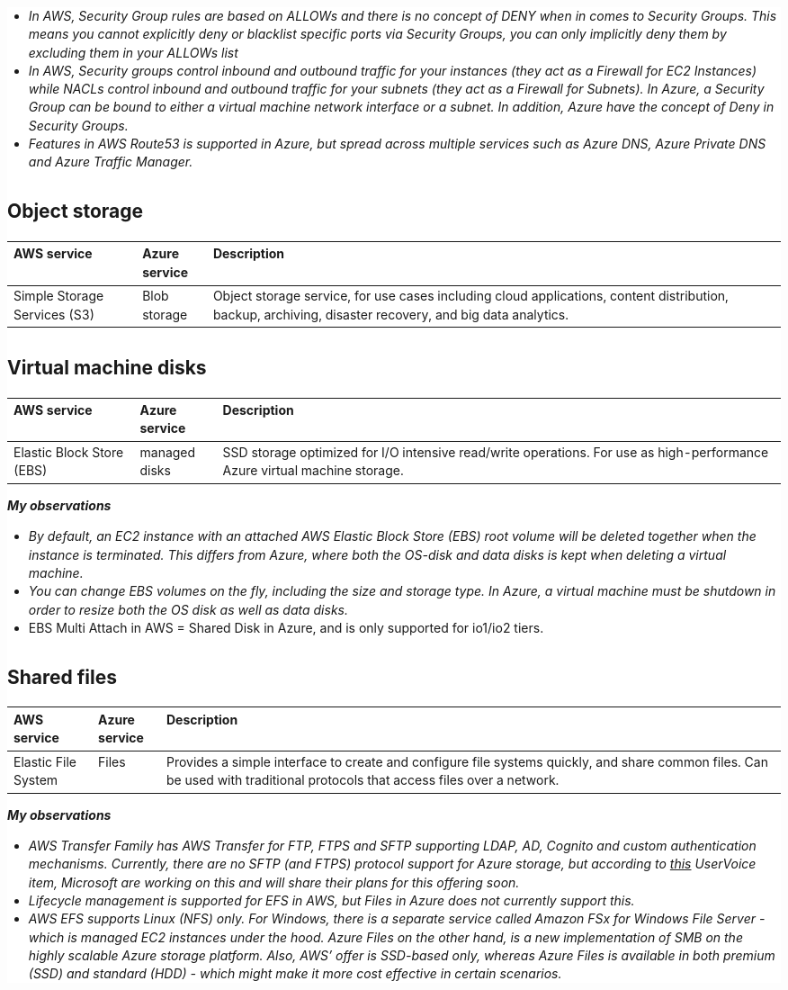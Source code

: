 -  *In AWS, Security Group rules are based on ALLOWs and there is no concept of DENY when in comes to Security Groups. This means you cannot explicitly deny or blacklist specific ports via Security Groups, you can only implicitly deny them by excluding them in your ALLOWs list*
- *In AWS, Security groups control inbound and outbound traffic for your instances (they act as a Firewall for EC2 Instances) while NACLs control inbound and outbound traffic for your subnets (they act as a Firewall for Subnets). In Azure, a Security Group can be bound to either a virtual machine network interface or a subnet. In addition, Azure have the concept of Deny in Security Groups.*
- *Features in AWS Route53 is supported in Azure, but spread across multiple services such as Azure DNS, Azure Private DNS and Azure Traffic Manager.*


## Object storage

| AWS service                  | Azure service | Description                                                                                                                                             |
| :--------------------------- | :------------ | :------------------------------------------------------------------------------------------------------------------------------------------------------ |
| Simple Storage Services (S3) | Blob storage  | Object storage service, for use cases including cloud applications, content distribution, backup, archiving, disaster recovery, and big data analytics. |

## Virtual machine disks

| AWS service               | Azure service | Description                                                                                                               |
| :------------------------ | :------------ | :------------------------------------------------------------------------------------------------------------------------ |
| Elastic Block Store (EBS) | managed disks | SSD storage optimized for I/O intensive read/write operations. For use as high-performance Azure virtual machine storage. |

***My observations***

- *By default, an EC2 instance with an attached AWS Elastic Block Store (EBS) root volume will be deleted together when the instance is terminated. This differs from Azure, where both the OS-disk and data disks is kept when deleting a virtual machine.*
-   *You can change EBS volumes on the fly, including the size and storage type. In Azure, a virtual machine must be shutdown in order to resize both the OS disk as well as data disks.*
- EBS Multi Attach in AWS = Shared Disk in Azure, and is only supported  for io1/io2 tiers.

## Shared files

| AWS service         | Azure service | Description                                                                                                                                                                |
| :------------------ | :------------ | :------------------------------------------------------------------------------------------------------------------------------------------------------------------------- |
| Elastic File System | Files         | Provides a simple interface to create and configure file systems quickly, and share common files. Can be used with traditional protocols that access files over a network. |

***My observations***

- *AWS Transfer Family has AWS Transfer for FTP, FTPS and SFTP supporting LDAP, AD, Cognito and custom authentication mechanisms. Currently, there are no SFTP (and FTPS) protocol support for Azure storage, but according to [this](https://feedback.azure.com/forums/217298-storage/suggestions/33001027-sftp-and-ftps-protocol-support-for-azure-files?page=1&per_page=20) UserVoice item, Microsoft are working on this and will share their plans for this offering soon.*
- *Lifecycle management is supported for EFS in AWS, but Files in Azure does not currently support this.*
- *AWS EFS supports Linux (NFS) only. For Windows, there is a separate service called Amazon FSx for Windows File Server - which is managed EC2 instances under the hood. Azure Files on the other hand, is a new implementation of SMB on the highly scalable Azure storage platform. Also, AWS’ offer is SSD-based only, whereas Azure Files is available in both premium (SSD) and standard (HDD) - which might make it more cost effective in certain scenarios.*
